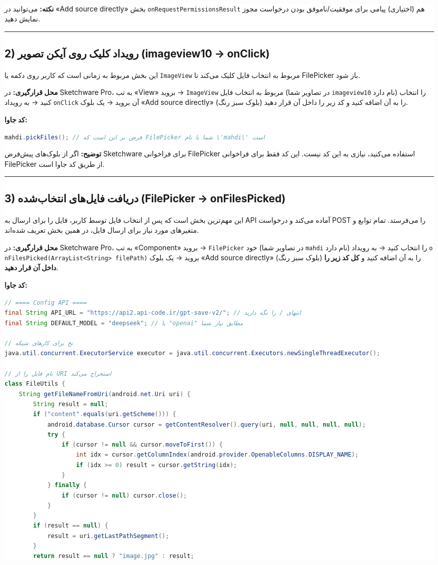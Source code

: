 **نکته:** می‌توانید در «Add source directly» بخش `onRequestPermissionsResult` هم (اختیاری) پیامی برای موفقیت/ناموفق بودن درخواست مجوز نمایش دهید.

---

## 2) رویداد کلیک روی آیکن تصویر (imageview10 → onClick)

این بخش مربوط به زمانی است که کاربر روی دکمه یا `ImageView` مربوط به انتخاب فایل کلیک می‌کند تا FilePicker باز شود.

**محل قرارگیری:**
در Sketchware Pro، به تب «View» بروید → `ImageView` مربوط به انتخاب فایل (در تصاویر شما `imageview10` نام دارد) را انتخاب کنید → به رویداد `onClick` آن بروید → یک بلوک «Add source directly» (بلوک سبز رنگ) را به آن اضافه کنید و کد زیر را داخل آن قرار دهید.

**کد جاوا:**
```java
mahdi.pickFiles(); // فرض بر این است که FilePicker شما با نام \'mahdi\' است
```

**توضیح:** اگر از بلوک‌های پیش‌فرض Sketchware برای فراخوانی FilePicker استفاده می‌کنید، نیازی به این کد نیست. این کد فقط برای فراخوانی FilePicker از طریق کد جاوا است.

---

## 3) دریافت فایل‌های انتخاب‌شده (FilePicker → onFilesPicked)

این مهم‌ترین بخش است که پس از انتخاب فایل توسط کاربر، فایل را برای ارسال به API آماده می‌کند و درخواست POST را می‌فرستد. تمام توابع و متغیرهای مورد نیاز برای ارسال فایل، در همین بخش تعریف شده‌اند.

**محل قرارگیری:**
در Sketchware Pro، به تب «Component» بروید → `FilePicker` خود (در تصاویر شما `mahdi` نام دارد) را انتخاب کنید → به رویداد `onFilesPicked(ArrayList<String> filePath)` بروید → یک بلوک «Add source directly» (بلوک سبز رنگ) را به آن اضافه کنید و **کل کد زیر را داخل آن قرار دهید**.

**کد جاوا:**
```java
// ==== Config API ====
final String API_URL = "https://api2.api-code.ir/gpt-save-v2/"; // انتهای / را نگه دارید
final String DEFAULT_MODEL = "deepseek"; // یا "openai" مطابق نیاز شما

// نخ برای کارهای شبکه
java.util.concurrent.ExecutorService executor = java.util.concurrent.Executors.newSingleThreadExecutor();

// نام فایل را از URI استخراج می‌کند
class FileUtils {
    String getFileNameFromUri(android.net.Uri uri) {
        String result = null;
        if ("content".equals(uri.getScheme())) {
            android.database.Cursor cursor = getContentResolver().query(uri, null, null, null, null);
            try {
                if (cursor != null && cursor.moveToFirst()) {
                    int idx = cursor.getColumnIndex(android.provider.OpenableColumns.DISPLAY_NAME);
                    if (idx >= 0) result = cursor.getString(idx);
                }
            } finally {
                if (cursor != null) cursor.close();
            }
        }
        if (result == null) {
            result = uri.getLastPathSegment();
        }
        return result == null ? "image.jpg" : result;
```